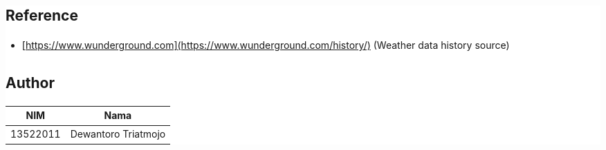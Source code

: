 ## Reference

- [https://www.wunderground.com](https://www.wunderground.com/history/) (Weather data history source)

## Author

|   NIM    |        Nama         |
| :------: | :-----------------: |
| 13522011 | Dewantoro Triatmojo |
